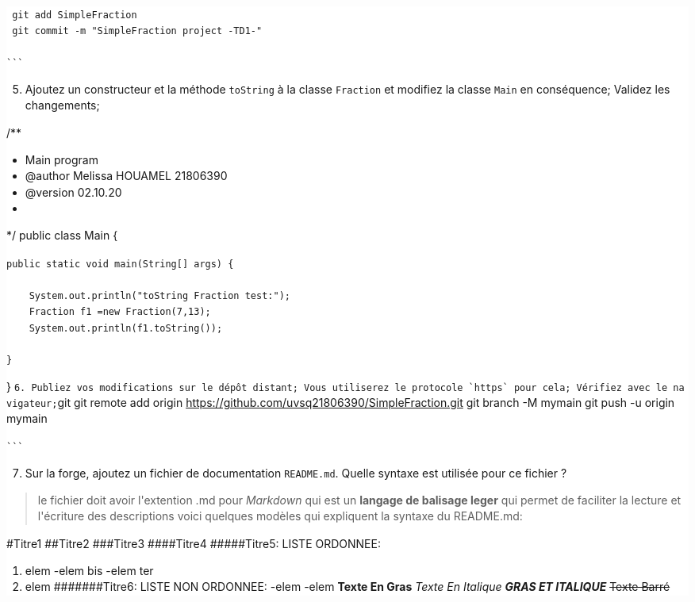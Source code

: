      git add SimpleFraction
     git commit -m "SimpleFraction project -TD1-"

    ```
5. Ajoutez un constructeur et la méthode `toString` à la classe `Fraction` et modifiez la classe `Main` en conséquence;
Validez les changements;
    ```Java
/**
 * Main program
 * @author Melissa HOUAMEL 21806390
 * @version 02.10.20
 *
 */
public class Main {

	public static void main(String[] args) {
		
		System.out.println("toString Fraction test:");
		Fraction f1 =new Fraction(7,13);
		System.out.println(f1.toString());

	}

}
    ```
6. Publiez vos modifications sur le dépôt distant;
Vous utiliserez le protocole `https` pour cela;
Vérifiez avec le navigateur;
    ```git
    git remote add origin https://github.com/uvsq21806390/SimpleFraction.git
    git branch -M mymain
    git push -u origin mymain

    ```
7. Sur la forge, ajoutez un fichier de documentation `README.md`.
Quelle syntaxe est utilisée pour ce fichier ?

  > le fichier doit avoir l'extention .md pour *Markdown* qui est un **langage de balisage leger** qui permet de faciliter la lecture et l'écriture des descriptions voici quelques modèles qui expliquent la syntaxe du README.md:
    
#Titre1
##Titre2
###Titre3
####Titre4
#####Titre5: LISTE ORDONNEE:
  1. elem
    -elem bis
      -elem ter
  2. elem
  #######Titre6: LISTE NON ORDONNEE:
    -elem
    -elem
  **Texte En Gras** *Texte En Italique* ***GRAS ET ITALIQUE*** ~~Texte Barré~~
  